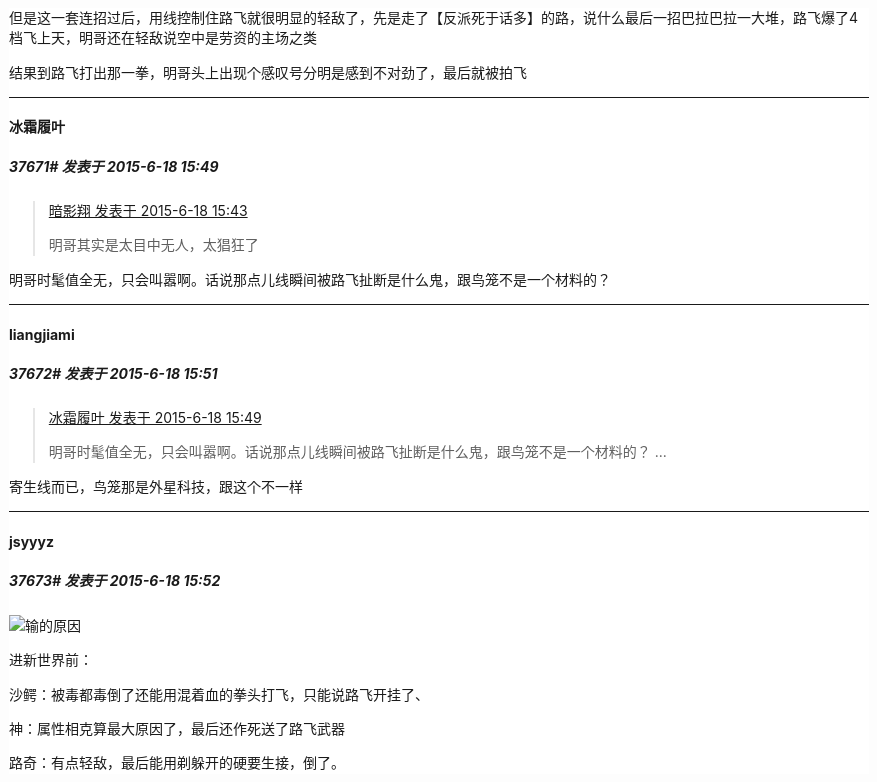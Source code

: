 但是这一套连招过后，用线控制住路飞就很明显的轻敌了，先是走了【反派死于话多】的路，说什么最后一招巴拉巴拉一大堆，路飞爆了4档飞上天，明哥还在轻敌说空中是劳资的主场之类

结果到路飞打出那一拳，明哥头上出现个感叹号分明是感到不对劲了，最后就被拍飞







-----

####  冰霜履叶  
##### 37671#       发表于 2015-6-18 15:49



<blockquote><a href="httphttps://bbs.saraba1st.com/2b/forum.php?mod=redirect&amp;goto=findpost&amp;pid=29294573&amp;ptid=98922" target="_blank">暗影翔 发表于 2015-6-18 15:43</a>

明哥其实是太目中无人，太猖狂了</blockquote>
明哥时髦值全无，只会叫嚣啊。话说那点儿线瞬间被路飞扯断是什么鬼，跟鸟笼不是一个材料的？







-----

####  liangjiami  
##### 37672#       发表于 2015-6-18 15:51



<blockquote><a href="httphttps://bbs.saraba1st.com/2b/forum.php?mod=redirect&amp;goto=findpost&amp;pid=29294656&amp;ptid=98922" target="_blank">冰霜履叶 发表于 2015-6-18 15:49</a>

明哥时髦值全无，只会叫嚣啊。话说那点儿线瞬间被路飞扯断是什么鬼，跟鸟笼不是一个材料的？ ...</blockquote>
寄生线而已，鸟笼那是外星科技，跟这个不一样







-----

####  jsyyyz  
##### 37673#       发表于 2015-6-18 15:52



<img src="https://static.saraba1st.com/image/smiley/face/00.gif" referrerpolicy="no-referrer">输的原因


进新世界前：


沙鳄：被毒都毒倒了还能用混着血的拳头打飞，只能说路飞开挂了、

神：属性相克算最大原因了，最后还作死送了路飞武器

路奇：有点轻敌，最后能用剃躲开的硬要生接，倒了。
